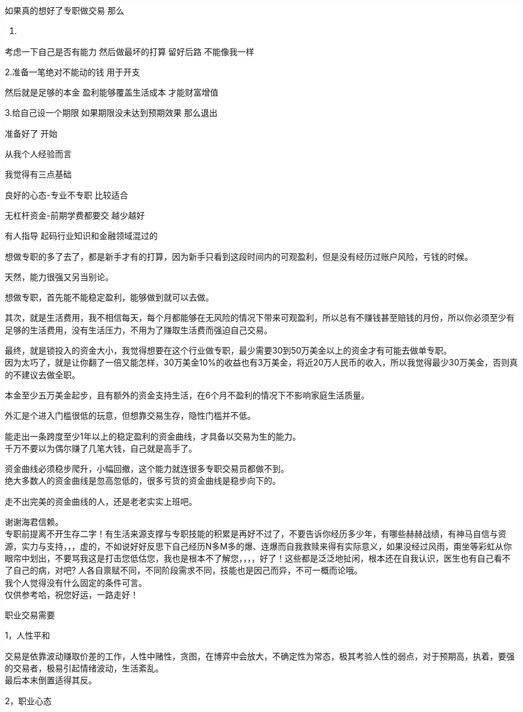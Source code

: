 
如果真的想好了专职做交易 那么

1.

考虑一下自己是否有能力 然后做最坏的打算 留好后路 不能像我一样

2.准备一笔绝对不能动的钱 用于开支

然后就是足够的本金 盈利能够覆盖生活成本 才能财富增值

3.给自己设一个期限 如果期限没未达到预期效果 那么退出

准备好了 开始

从我个人经验而言

我觉得有三点基础

良好的心态-专业不专职 比较适合

无杠杆资金-前期学费都要交 越少越好

有人指导 起码行业知识和金融领域混过的

想做专职的多了去了，都是新手才有的打算，因为新手只看到这段时间内的可观盈利，但是没有经历过账户风险，亏钱的时候。  

天然，能力很强又另当别论。  

想做专职，首先能不能稳定盈利，能够做到就可以去做。  

其次，就是生活费用，我不相信每天，每个月都能够在无风险的情况下带来可观盈利，所以总有不赚钱甚至赔钱的月份，所以你必须至少有足够的生活费用，没有生活压力，不用为了赚取生活费而强迫自己交易。  

最终，就是锁投入的资金大小，我觉得想要在这个行业做专职，最少需要30到50万美金以上的资金才有可能去做单专职。  
因为太巧了，就是让你翻了一倍又能怎样，30万美金10%的收益也有3万美金，将近20万人民币的收入，所以我觉得最少30万美金，否则真的不建议去做全职。  

本金至少五万美金起步，且有额外的资金支持生活，在6个月不盈利的情况下不影响家庭生活质量。  

外汇是个进入门槛很低的玩意，但想靠交易生存，隐性门槛并不低。  

能走出一条跨度至少1年以上的稳定盈利的资金曲线，才具备以交易为生的能力。  
千万不要以为偶尔赚了几笔大钱，自己就是高手了。  

资金曲线必须稳步爬升，小幅回撤，这个能力就连很多专职交易员都做不到。  
绝大多数人的资金曲线是忽高忽低的，很多亏货的资金曲线是稳步向下的。  

走不出完美的资金曲线的人，还是老老实实上班吧。  

谢谢海君信赖。  
专职前提离不开生存二字！有生活来源支撑与专职技能的积累是再好不过了，不要告诉你经历多少年，有哪些赫赫战绩，有神马自信与资源，实力与支持，，，虚的，不如说好好反思下自己经历N多M多的爆、连爆而自我救赎来得有实际意义，如果没经过风雨，甭坐等彩虹从你眼帘中划出，不要骂我这是打击您低估您，我也是根本不了解您，，，，好了！这些都是泛泛地扯闲，根本还在自我认识，医生也有自己看不了自己的病，对吧? 人各自禀赋不同，不同阶段需求不同，技能也是因己而异，不可一概而论哦。  
我个人觉得没有什么固定的条件可言。  
仅供参考哈，祝您好运，一路走好！

职业交易需要  
  
1，人性平和  
  
交易是依靠波动赚取价差的工作，人性中赌性，贪图，在博弈中会放大，不确定性为常态，极其考验人性的弱点，对于预期高，执着，要强的交易者，极易引起情绪波动，生活紊乱。  
最后本末倒置适得其反。  
  
  
2，职业心态  
  